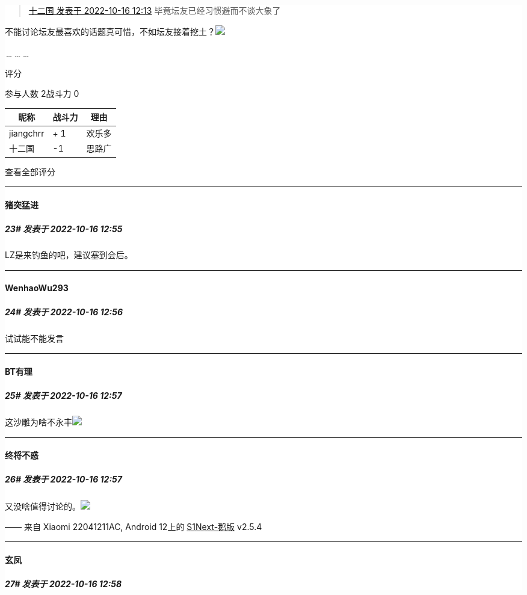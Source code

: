 <blockquote><a href="httphttps://bbs.saraba1st.com/2b/forum.php?mod=redirect&amp;goto=findpost&amp;pid=57934648&amp;ptid=2099946" target="_blank">十二国 发表于 2022-10-16 12:13</a>
毕竟坛友已经习惯避而不谈大象了</blockquote>
不能讨论坛友最喜欢的话题真可惜，不如坛友接着挖土？<img src="https://static.saraba1st.com/image/smiley/face2017/067.png" referrerpolicy="no-referrer">

﹍﹍﹍

评分

 参与人数 2战斗力 0

|昵称|战斗力|理由|
|----|---|---|
| jiangchrr| + 1|欢乐多|
| 十二国|-1|思路广|

查看全部评分

*****

####  猪突猛进  
##### 23#       发表于 2022-10-16 12:55

LZ是来钓鱼的吧，建议塞到会后。

*****

####  WenhaoWu293  
##### 24#       发表于 2022-10-16 12:56

试试能不能发言

*****

####  BT有理  
##### 25#       发表于 2022-10-16 12:57

这沙雕为啥不永丰<img src="https://static.saraba1st.com/image/smiley/face2017/049.png" referrerpolicy="no-referrer">

*****

####  终将不惑  
##### 26#       发表于 2022-10-16 12:57

又没啥值得讨论的。<img src="https://static.saraba1st.com/image/smiley/face2017/009.gif" referrerpolicy="no-referrer">

—— 来自 Xiaomi 22041211AC, Android 12上的 [S1Next-鹅版](https://github.com/ykrank/S1-Next/releases) v2.5.4

*****

####  玄凤  
##### 27#       发表于 2022-10-16 12:58
